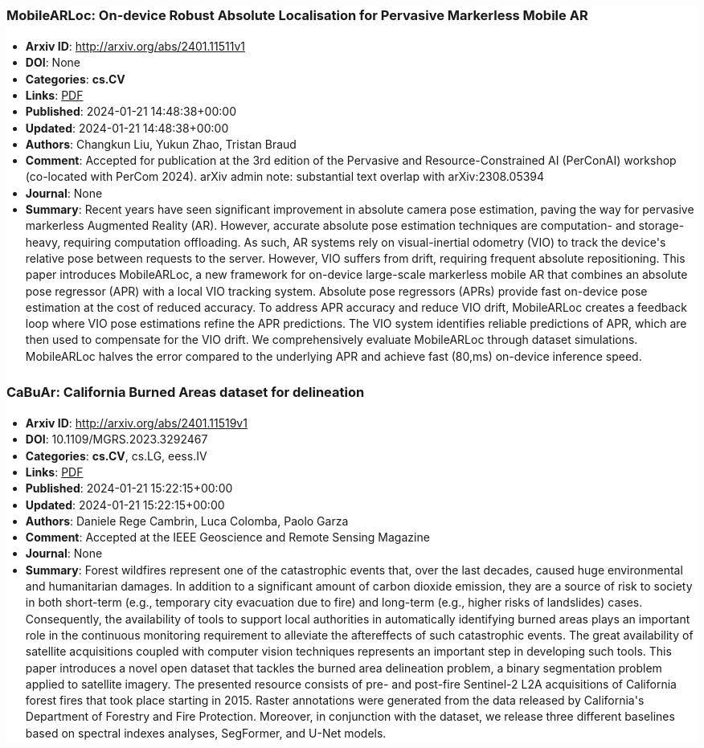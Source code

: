 

### MobileARLoc: On-device Robust Absolute Localisation for Pervasive Markerless Mobile AR
- **Arxiv ID**: http://arxiv.org/abs/2401.11511v1
- **DOI**: None
- **Categories**: **cs.CV**
- **Links**: [PDF](http://arxiv.org/pdf/2401.11511v1)
- **Published**: 2024-01-21 14:48:38+00:00
- **Updated**: 2024-01-21 14:48:38+00:00
- **Authors**: Changkun Liu, Yukun Zhao, Tristan Braud
- **Comment**: Accepted for publication at the 3rd edition of the Pervasive and
  Resource-Constrained AI (PerConAI) workshop (co-located with PerCom 2024).
  arXiv admin note: substantial text overlap with arXiv:2308.05394
- **Journal**: None
- **Summary**: Recent years have seen significant improvement in absolute camera pose estimation, paving the way for pervasive markerless Augmented Reality (AR). However, accurate absolute pose estimation techniques are computation- and storage-heavy, requiring computation offloading. As such, AR systems rely on visual-inertial odometry (VIO) to track the device's relative pose between requests to the server. However, VIO suffers from drift, requiring frequent absolute repositioning. This paper introduces MobileARLoc, a new framework for on-device large-scale markerless mobile AR that combines an absolute pose regressor (APR) with a local VIO tracking system. Absolute pose regressors (APRs) provide fast on-device pose estimation at the cost of reduced accuracy. To address APR accuracy and reduce VIO drift, MobileARLoc creates a feedback loop where VIO pose estimations refine the APR predictions. The VIO system identifies reliable predictions of APR, which are then used to compensate for the VIO drift. We comprehensively evaluate MobileARLoc through dataset simulations. MobileARLoc halves the error compared to the underlying APR and achieve fast (80\,ms) on-device inference speed.



### CaBuAr: California Burned Areas dataset for delineation
- **Arxiv ID**: http://arxiv.org/abs/2401.11519v1
- **DOI**: 10.1109/MGRS.2023.3292467
- **Categories**: **cs.CV**, cs.LG, eess.IV
- **Links**: [PDF](http://arxiv.org/pdf/2401.11519v1)
- **Published**: 2024-01-21 15:22:15+00:00
- **Updated**: 2024-01-21 15:22:15+00:00
- **Authors**: Daniele Rege Cambrin, Luca Colomba, Paolo Garza
- **Comment**: Accepted at the IEEE Geoscience and Remote Sensing Magazine
- **Journal**: None
- **Summary**: Forest wildfires represent one of the catastrophic events that, over the last decades, caused huge environmental and humanitarian damages. In addition to a significant amount of carbon dioxide emission, they are a source of risk to society in both short-term (e.g., temporary city evacuation due to fire) and long-term (e.g., higher risks of landslides) cases. Consequently, the availability of tools to support local authorities in automatically identifying burned areas plays an important role in the continuous monitoring requirement to alleviate the aftereffects of such catastrophic events. The great availability of satellite acquisitions coupled with computer vision techniques represents an important step in developing such tools. This paper introduces a novel open dataset that tackles the burned area delineation problem, a binary segmentation problem applied to satellite imagery. The presented resource consists of pre- and post-fire Sentinel-2 L2A acquisitions of California forest fires that took place starting in 2015. Raster annotations were generated from the data released by California's Department of Forestry and Fire Protection. Moreover, in conjunction with the dataset, we release three different baselines based on spectral indexes analyses, SegFormer, and U-Net models.
